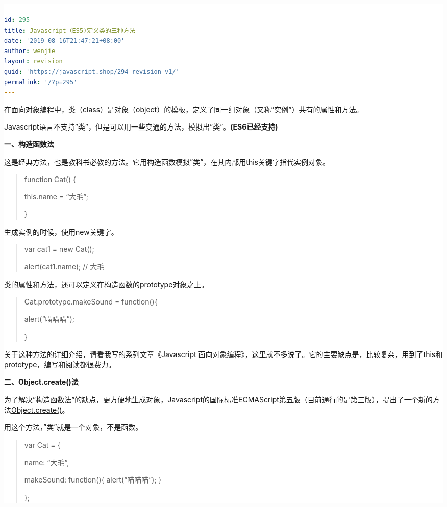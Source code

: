 ```yaml
---
id: 295
title: Javascript（ES5)定义类的三种方法
date: '2019-08-16T21:47:21+08:00'
author: wenjie
layout: revision
guid: 'https://javascript.shop/294-revision-v1/'
permalink: '/?p=295'
---
```


在面向对象编程中，类（class）是对象（object）的模板，定义了同一组对象（又称”实例”）共有的属性和方法。

Javascript语言不支持”类”，但是可以用一些变通的方法，模拟出”类”。**(ES6已经支持)**

**一、构造函数法**

这是经典方法，也是教科书必教的方法。它用构造函数模拟”类”，在其内部用this关键字指代实例对象。

> function Cat() {
> 
>  this.name = “大毛”;
> 
>  }

生成实例的时候，使用new关键字。

> var cat1 = new Cat();
> 
>  alert(cat1.name); // 大毛

类的属性和方法，还可以定义在构造函数的prototype对象之上。

> Cat.prototype.makeSound = function(){
> 
>  alert(“喵喵喵”);
> 
>  }

关于这种方法的详细介绍，请看我写的系列文章[《Javascript 面向对象编程》](http://www.ruanyifeng.com/blog/2010/05/object-oriented_javascript_encapsulation.html)，这里就不多说了。它的主要缺点是，比较复杂，用到了this和prototype，编写和阅读都很费力。

**二、Object.create()法**

为了解决”构造函数法”的缺点，更方便地生成对象，Javascript的国际标准[ECMAScript](http://en.wikipedia.org/wiki/ECMAScript)第五版（目前通行的是第三版），提出了一个新的方法[Object.create()](https://developer.mozilla.org/en/JavaScript/Reference/Global_Objects/Object/create/)。

用这个方法，”类”就是一个对象，不是函数。

> var Cat = {
> 
>  name: “大毛”,
> 
>  makeSound: function(){ alert(“喵喵喵”); }
> 
>  };
